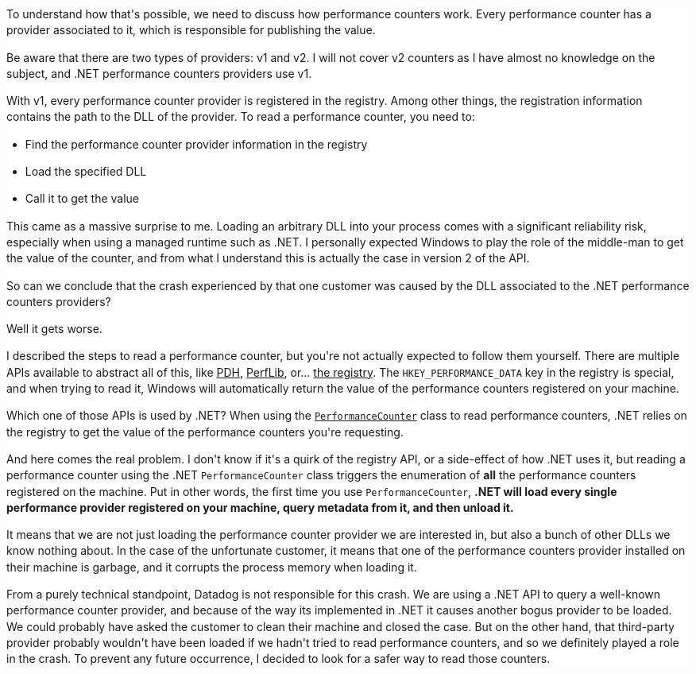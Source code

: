 To understand how that's possible, we need to discuss how performance counters work. Every performance counter has a provider associated to it, which is responsible for publishing the value.

Be aware that there are two types of providers: v1 and v2. I will not cover v2 counters as I have almost no knowledge on the subject, and .NET performance counters providers use v1.

With v1, every performance counter provider is registered in the registry. Among other things, the registration information contains the path to the DLL of the provider. To read a performance counter, you need to:

* Find the performance counter provider information in the registry

* Load the specified DLL

* Call it to get the value

This came as a massive surprise to me. Loading an arbitrary DLL into your process comes with a significant reliability risk, especially when using a managed runtime such as .NET. I personally expected Windows to play the role of the middle-man to get the value of the counter, and from what I understand this is actually the case in version 2 of the API.

So can we conclude that the crash experienced by that one customer was caused by the DLL associated to the .NET performance counters providers?

Well it gets worse.

I described the steps to read a performance counter, but you're not actually expected to follow them yourself. There are multiple APIs available to abstract all of this, like [PDH](https://learn.microsoft.com/en-us/windows/win32/perfctrs/using-the-pdh-functions-to-consume-counter-data?WT.mc_id=DT-MVP-5003493), [PerfLib](https://learn.microsoft.com/en-us/windows/win32/perfctrs/using-the-perflib-functions-to-consume-counter-data?WT.mc_id=DT-MVP-5003493), or… [the registry](https://learn.microsoft.com/en-us/windows/win32/perfctrs/using-the-registry-functions-to-consume-counter-data?WT.mc_id=DT-MVP-5003493). The `HKEY_PERFORMANCE_DATA` key in the registry is special, and when trying to read it, Windows will automatically return the value of the performance counters registered on your machine.

Which one of those APIs is used by .NET? When using the [`PerformanceCounter`](https://learn.microsoft.com/en-us/dotnet/api/system.diagnostics.performancecounter?WT.mc_id=DT-MVP-5003493) class to read performance counters, .NET relies on the registry to get the value of the performance counters you're requesting.

And here comes the real problem. I don't know if it's a quirk of the registry API, or a side-effect of how .NET uses it, but reading a performance counter using the .NET `PerformanceCounter` class triggers the enumeration of **all** the performance counters registered on the machine. Put in other words, the first time you use `PerformanceCounter`, **.NET will load every single performance provider registered on your machine, query metadata from it, and then unload it.**

It means that we are not just loading the performance counter provider we are interested in, but also a bunch of other DLLs we know nothing about. In the case of the unfortunate customer, it means that one of the performance counters provider installed on their machine is garbage, and it corrupts the process memory when loading it.

From a purely technical standpoint, Datadog is not responsible for this crash. We are using a .NET API to query a well-known performance counter provider, and because of the way its implemented in .NET it causes another bogus provider to be loaded. We could probably have asked the customer to clean their machine and closed the case. But on the other hand, that third-party provider probably wouldn't have been loaded if we hadn't tried to read performance counters, and so we definitely played a role in the crash. To prevent any future occurrence, I decided to look for a safer way to read those counters.
